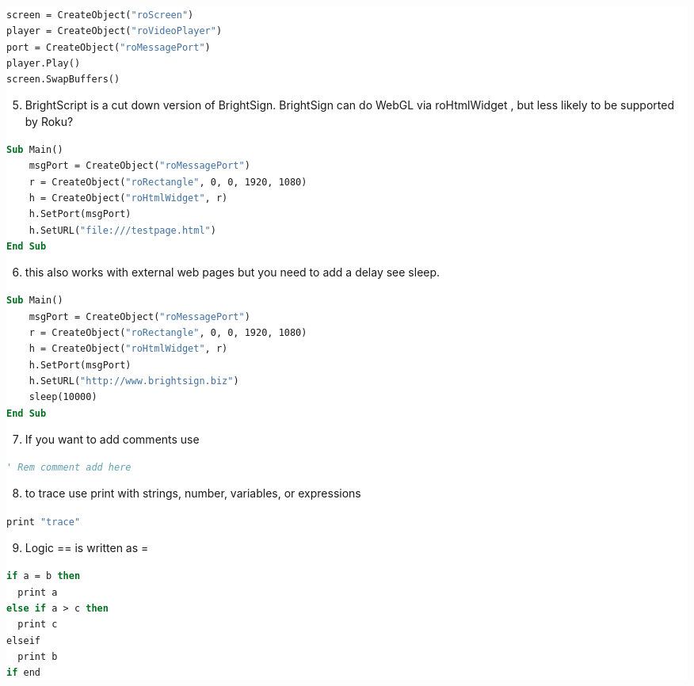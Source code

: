 ```vb
screen = CreateObject("roScreen")
player = CreateObject("roVideoPlayer")
port = CreateObject("roMessagePort")
player.Play()
screen.SwapBuffers()
```

5. BrightScript is a cut down version of BrightSign. BrightSign can do WebGL via roHtmlWidget , but less likely to be supported by Roku?

```vb
Sub Main()
	msgPort = CreateObject("roMessagePort")
	r = CreateObject("roRectangle", 0, 0, 1920, 1080)
	h = CreateObject("roHtmlWidget", r)
	h.SetPort(msgPort)
	h.SetURL("file:///testpage.html")
End Sub
```

6. this also works with external web pages but you need to add a delay see sleep.

```vb
Sub Main()
	msgPort = CreateObject("roMessagePort")
	r = CreateObject("roRectangle", 0, 0, 1920, 1080)
	h = CreateObject("roHtmlWidget", r)
	h.SetPort(msgPort)
	h.SetURL("http://www.brightsign.biz")
	sleep(10000)
End Sub
```

7. If you want to add comments use

```vb
' Rem comment add here
```

8. to trace use print with strings, number, variables, or expressions

```vb
print "trace"
```

9. Logic == is written as =

```vb
if a = b then
  print a
else if a > c then
  print c
elseif
  print b
if end
```
